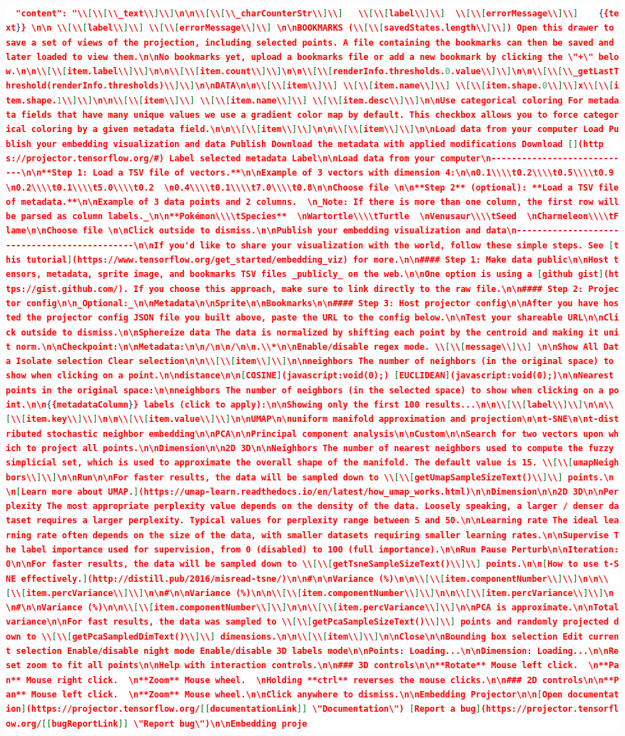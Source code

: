 ```json
  "content": "\\[\\[\\_text\\]\\]\n\n\\[\\[\\_charCounterStr\\]\\]   \\[\\[label\\]\\]  \\[\\[errorMessage\\]\\]    {{text}} \n\n \\[\\[label\\]\\] \\[\\[errorMessage\\]\\] \n\nBOOKMARKS (\\[\\[savedStates.length\\]\\]) Open this drawer to save a set of views of the projection, including selected points. A file containing the bookmarks can then be saved and later loaded to view them.\n\nNo bookmarks yet, upload a bookmarks file or add a new bookmark by clicking the \"+\" below.\n\n\\[\\[item.label\\]\\]\n\n\\[\\[item.count\\]\\]\n\n\\[\\[renderInfo.thresholds.0.value\\]\\]\n\n\\[\\[\\_getLastThreshold(renderInfo.thresholds)\\]\\]\n\nDATA\n\n\\[\\[item\\]\\] \\[\\[item.name\\]\\] \\[\\[item.shape.0\\]\\]x\\[\\[item.shape.1\\]\\]\n\n\\[\\[item\\]\\] \\[\\[item.name\\]\\] \\[\\[item.desc\\]\\]\n\nUse categorical coloring For metadata fields that have many unique values we use a gradient color map by default. This checkbox allows you to force categorical coloring by a given metadata field.\n\n\\[\\[item\\]\\]\n\n\\[\\[item\\]\\]\n\nLoad data from your computer Load Publish your embedding visualization and data Publish Download the metadata with applied modifications Download [](https://projector.tensorflow.org/#) Label selected metadata Label\n\nLoad data from your computer\n----------------------------\n\n**Step 1: Load a TSV file of vectors.**\n\nExample of 3 vectors with dimension 4:\n\n0.1\\\\t0.2\\\\t0.5\\\\t0.9  \n0.2\\\\t0.1\\\\t5.0\\\\t0.2  \n0.4\\\\t0.1\\\\t7.0\\\\t0.8\n\nChoose file \n\n**Step 2** (optional): **Load a TSV file of metadata.**\n\nExample of 3 data points and 2 columns.  \n_Note: If there is more than one column, the first row will be parsed as column labels._\n\n**Pokémon\\\\tSpecies**  \nWartortle\\\\tTurtle  \nVenusaur\\\\tSeed  \nCharmeleon\\\\tFlame\n\nChoose file \n\nClick outside to dismiss.\n\nPublish your embedding visualization and data\n---------------------------------------------\n\nIf you'd like to share your visualization with the world, follow these simple steps. See [this tutorial](https://www.tensorflow.org/get_started/embedding_viz) for more.\n\n#### Step 1: Make data public\n\nHost tensors, metadata, sprite image, and bookmarks TSV files _publicly_ on the web.\n\nOne option is using a [github gist](https://gist.github.com/). If you choose this approach, make sure to link directly to the raw file.\n\n#### Step 2: Projector config\n\n_Optional:_\n\nMetadata\n\nSprite\n\nBookmarks\n\n#### Step 3: Host projector config\n\nAfter you have hosted the projector config JSON file you built above, paste the URL to the config below.\n\nTest your shareable URL\n\nClick outside to dismiss.\n\nSphereize data The data is normalized by shifting each point by the centroid and making it unit norm.\n\nCheckpoint:\n\nMetadata:\n\n/\n\n/\n\n.\\*\n\nEnable/disable regex mode. \\[\\[message\\]\\] \n\nShow All Data Isolate selection Clear selection\n\n\\[\\[item\\]\\]\n\nneighbors The number of neighbors (in the original space) to show when clicking on a point.\n\ndistance\n\n[COSINE](javascript:void(0);) [EUCLIDEAN](javascript:void(0);)\n\nNearest points in the original space:\n\nneighbors The number of neighbors (in the selected space) to show when clicking on a point.\n\n{{metadataColumn}} labels (click to apply):\n\nShowing only the first 100 results...\n\n\\[\\[label\\]\\]\n\n\\[\\[item.key\\]\\]\n\n\\[\\[item.value\\]\\]\n\nUMAP\n\nuniform manifold approximation and projection\n\nt-SNE\n\nt-distributed stochastic neighbor embedding\n\nPCA\n\nPrincipal component analysis\n\nCustom\n\nSearch for two vectors upon which to project all points.\n\nDimension\n\n2D 3D\n\nNeighbors The number of nearest neighbors used to compute the fuzzy simplicial set, which is used to approximate the overall shape of the manifold. The default value is 15. \\[\\[umapNeighbors\\]\\]\n\nRun\n\nFor faster results, the data will be sampled down to \\[\\[getUmapSampleSizeText()\\]\\] points.\n\n[Learn more about UMAP.](https://umap-learn.readthedocs.io/en/latest/how_umap_works.html)\n\nDimension\n\n2D 3D\n\nPerplexity The most appropriate perplexity value depends on the density of the data. Loosely speaking, a larger / denser dataset requires a larger perplexity. Typical values for perplexity range between 5 and 50.\n\nLearning rate The ideal learning rate often depends on the size of the data, with smaller datasets requiring smaller learning rates.\n\nSupervise The label importance used for supervision, from 0 (disabled) to 100 (full importance).\n\nRun Pause Perturb\n\nIteration: 0\n\nFor faster results, the data will be sampled down to \\[\\[getTsneSampleSizeText()\\]\\] points.\n\n[How to use t-SNE effectively.](http://distill.pub/2016/misread-tsne/)\n\n#\n\nVariance (%)\n\n\\[\\[item.componentNumber\\]\\]\n\n\\[\\[item.percVariance\\]\\]\n\n#\n\nVariance (%)\n\n\\[\\[item.componentNumber\\]\\]\n\n\\[\\[item.percVariance\\]\\]\n\n#\n\nVariance (%)\n\n\\[\\[item.componentNumber\\]\\]\n\n\\[\\[item.percVariance\\]\\]\n\nPCA is approximate.\n\nTotal variance\n\nFor fast results, the data was sampled to \\[\\[getPcaSampleSizeText()\\]\\] points and randomly projected down to \\[\\[getPcaSampledDimText()\\]\\] dimensions.\n\n\\[\\[item\\]\\]\n\nClose\n\nBounding box selection Edit current selection Enable/disable night mode Enable/disable 3D labels mode\n\nPoints: Loading...\n\nDimension: Loading...\n\nReset zoom to fit all points\n\nHelp with interaction controls.\n\n### 3D controls\n\n**Rotate** Mouse left click.  \n**Pan** Mouse right click.  \n**Zoom** Mouse wheel.  \nHolding **ctrl** reverses the mouse clicks.\n\n### 2D controls\n\n**Pan** Mouse left click.  \n**Zoom** Mouse wheel.\n\nClick anywhere to dismiss.\n\nEmbedding Projector\n\n[Open documentation](https://projector.tensorflow.org/[[documentationLink]] \"Documentation\") [Report a bug](https://projector.tensorflow.org/[[bugReportLink]] \"Report bug\")\n\nEmbedding proje
```